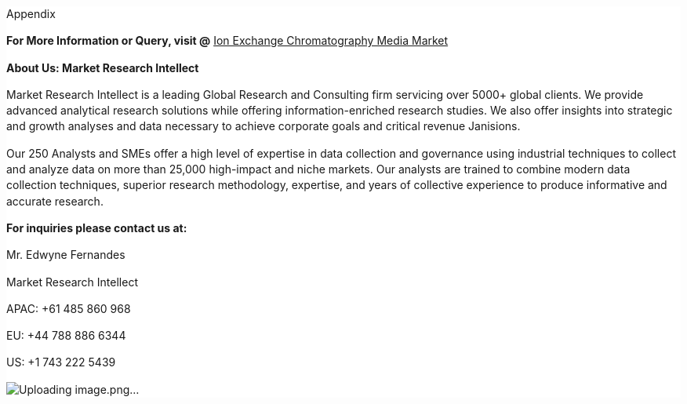 Appendix</span></em></p><p><span class="font-[700]"><strong>For More Information or Query, visit&nbsp;@</strong>&nbsp;</span><span class="font-[700]"><a href="https://www.marketresearchintellect.com/product/ion-exchange-chromatography-media-market/?utm_source=Linkedin&utm_medium=858" target="_blank" data-tracking-control-name="article-ssr-frontend-pulse_little-text-block" data-tracking-will-navigate="" data-test-link="">Ion Exchange Chromatography Media Market</a></span></p><p><strong><span class="font-[700]">About Us: Market Research Intellect</span></strong></p><p><span class="">Market Research Intellect is a leading Global Research and Consulting firm servicing over 5000+ global clients. We provide advanced analytical research solutions while offering information-enriched research studies.&nbsp;</span>We also offer insights into strategic and growth analyses and data necessary to achieve corporate goals and critical revenue Janisions.</p><p><span class="">Our 250 Analysts and SMEs offer a high level of expertise in data collection and governance using industrial techniques to collect and analyze data on more than 25,000 high-impact and niche markets. Our analysts are trained to combine modern data collection techniques, superior research methodology, expertise, and years of collective experience to produce informative and accurate research.</span></p><p><strong>For inquiries please contact us at:</strong></p><p>Mr. Edwyne Fernandes</p><p>Market Research Intellect</p><p>APAC: +61 485 860 968</p><p>EU: +44 788 886 6344</p><p>US: +1 743 222 5439</p>
![Uploading image.png…]()
